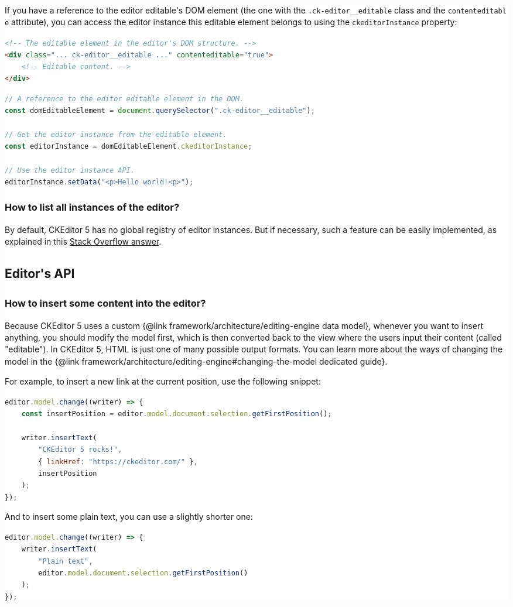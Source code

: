 If you have a reference to the editor editable's DOM element (the one with the `.ck-editor__editable` class and the `contenteditable` attribute), you can access the editor instance this editable element belongs to using the `ckeditorInstance` property:

```html
<!-- The editable element in the editor's DOM structure. -->
<div class="... ck-editor__editable ..." contenteditable="true">
	<!-- Editable content. -->
</div>
```

```js
// A reference to the editor editable element in the DOM.
const domEditableElement = document.querySelector(".ck-editor__editable");

// Get the editor instance from the editable element.
const editorInstance = domEditableElement.ckeditorInstance;

// Use the editor instance API.
editorInstance.setData("<p>Hello world!<p>");
```

### How to list all instances of the editor?

By default, CKEditor 5 has no global registry of editor instances. But if necessary, such a feature can be easily implemented, as explained in this [Stack Overflow answer](https://stackoverflow.com/a/48682501/1485219).

## Editor's API

### How to insert some content into the editor?

Because CKEditor 5 uses a custom {@link framework/architecture/editing-engine data model}, whenever you want to insert anything, you should modify the model first, which is then converted back to the view where the users input their content (called "editable"). In CKEditor 5, HTML is just one of many possible output formats. You can learn more about the ways of changing the model in the {@link framework/architecture/editing-engine#changing-the-model dedicated guide}.

For example, to insert a new link at the current position, use the following snippet:

```js
editor.model.change((writer) => {
	const insertPosition = editor.model.document.selection.getFirstPosition();

	writer.insertText(
		"CKEditor 5 rocks!",
		{ linkHref: "https://ckeditor.com/" },
		insertPosition
	);
});
```

And to insert some plain text, you can use a slightly shorter one:

```js
editor.model.change((writer) => {
	writer.insertText(
		"Plain text",
		editor.model.document.selection.getFirstPosition()
	);
});
```
